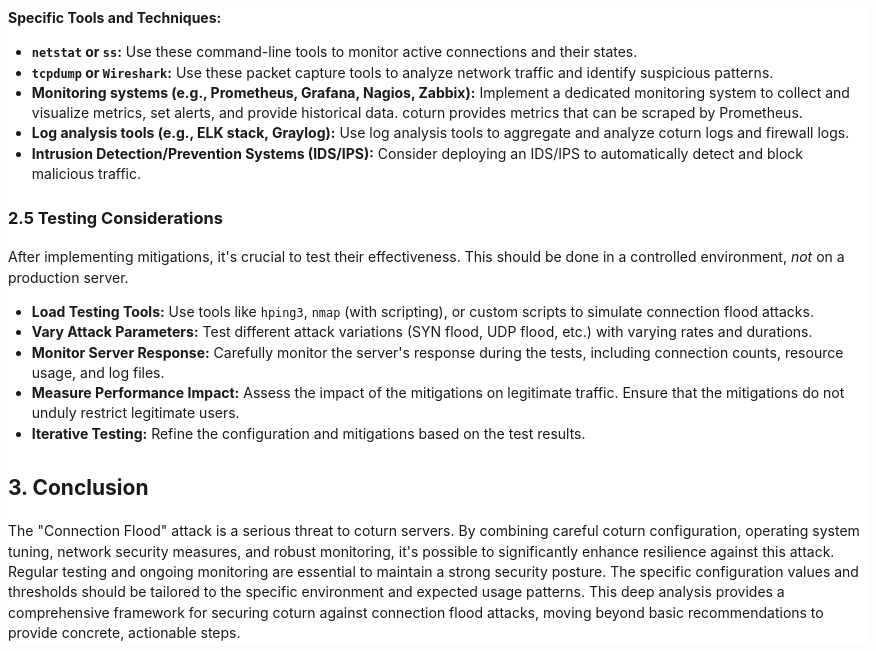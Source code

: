 **Specific Tools and Techniques:**

*   **`netstat` or `ss`:**  Use these command-line tools to monitor active connections and their states.
*   **`tcpdump` or `Wireshark`:**  Use these packet capture tools to analyze network traffic and identify suspicious patterns.
*   **Monitoring systems (e.g., Prometheus, Grafana, Nagios, Zabbix):**  Implement a dedicated monitoring system to collect and visualize metrics, set alerts, and provide historical data.  coturn provides metrics that can be scraped by Prometheus.
*   **Log analysis tools (e.g., ELK stack, Graylog):**  Use log analysis tools to aggregate and analyze coturn logs and firewall logs.
*   **Intrusion Detection/Prevention Systems (IDS/IPS):**  Consider deploying an IDS/IPS to automatically detect and block malicious traffic.

### 2.5 Testing Considerations

After implementing mitigations, it's crucial to test their effectiveness.  This should be done in a controlled environment, *not* on a production server.

*   **Load Testing Tools:**  Use tools like `hping3`, `nmap` (with scripting), or custom scripts to simulate connection flood attacks.
*   **Vary Attack Parameters:**  Test different attack variations (SYN flood, UDP flood, etc.) with varying rates and durations.
*   **Monitor Server Response:**  Carefully monitor the server's response during the tests, including connection counts, resource usage, and log files.
*   **Measure Performance Impact:**  Assess the impact of the mitigations on legitimate traffic.  Ensure that the mitigations do not unduly restrict legitimate users.
*   **Iterative Testing:**  Refine the configuration and mitigations based on the test results.

## 3. Conclusion

The "Connection Flood" attack is a serious threat to coturn servers.  By combining careful coturn configuration, operating system tuning, network security measures, and robust monitoring, it's possible to significantly enhance resilience against this attack.  Regular testing and ongoing monitoring are essential to maintain a strong security posture.  The specific configuration values and thresholds should be tailored to the specific environment and expected usage patterns.  This deep analysis provides a comprehensive framework for securing coturn against connection flood attacks, moving beyond basic recommendations to provide concrete, actionable steps.